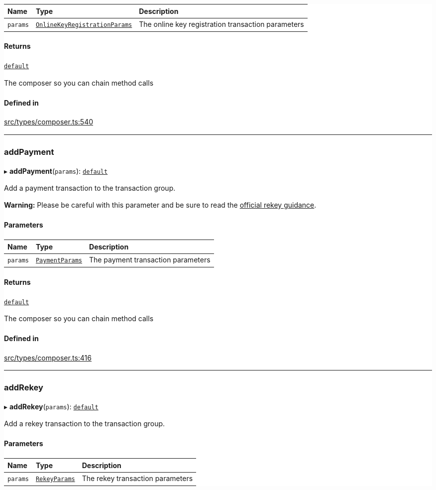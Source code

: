 | Name | Type | Description |
| :------ | :------ | :------ |
| `params` | [`OnlineKeyRegistrationParams`](../modules/types_composer.md#onlinekeyregistrationparams) | The online key registration transaction parameters |

#### Returns

[`default`](types_composer.default.md)

The composer so you can chain method calls

#### Defined in

[src/types/composer.ts:540](https://github.com/algorandfoundation/algokit-utils-ts/blob/main/src/types/composer.ts#L540)

___

### addPayment

▸ **addPayment**(`params`): [`default`](types_composer.default.md)

Add a payment transaction to the transaction group.

**Warning:** Please be careful with this parameter and be sure to read the [official rekey guidance](https://developer.algorand.org/docs/get-details/accounts/rekey/).

#### Parameters

| Name | Type | Description |
| :------ | :------ | :------ |
| `params` | [`PaymentParams`](../modules/types_composer.md#paymentparams) | The payment transaction parameters |

#### Returns

[`default`](types_composer.default.md)

The composer so you can chain method calls

#### Defined in

[src/types/composer.ts:416](https://github.com/algorandfoundation/algokit-utils-ts/blob/main/src/types/composer.ts#L416)

___

### addRekey

▸ **addRekey**(`params`): [`default`](types_composer.default.md)

Add a rekey transaction to the transaction group.

#### Parameters

| Name | Type | Description |
| :------ | :------ | :------ |
| `params` | [`RekeyParams`](../modules/types_composer.md#rekeyparams) | The rekey transaction parameters |
